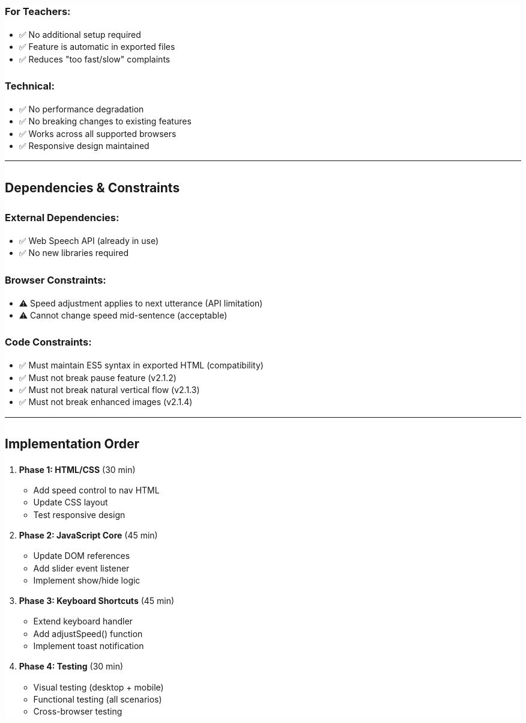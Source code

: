 ### For Teachers:
- ✅ No additional setup required
- ✅ Feature is automatic in exported files
- ✅ Reduces "too fast/slow" complaints

### Technical:
- ✅ No performance degradation
- ✅ No breaking changes to existing features
- ✅ Works across all supported browsers
- ✅ Responsive design maintained

---

## Dependencies & Constraints

### External Dependencies:
- ✅ Web Speech API (already in use)
- ✅ No new libraries required

### Browser Constraints:
- ⚠️ Speed adjustment applies to next utterance (API limitation)
- ⚠️ Cannot change speed mid-sentence (acceptable)

### Code Constraints:
- ✅ Must maintain ES5 syntax in exported HTML (compatibility)
- ✅ Must not break pause feature (v2.1.2)
- ✅ Must not break natural vertical flow (v2.1.3)
- ✅ Must not break enhanced images (v2.1.4)

---

## Implementation Order

1. **Phase 1: HTML/CSS** (30 min)
   - Add speed control to nav HTML
   - Update CSS layout
   - Test responsive design

2. **Phase 2: JavaScript Core** (45 min)
   - Update DOM references
   - Add slider event listener
   - Implement show/hide logic

3. **Phase 3: Keyboard Shortcuts** (45 min)
   - Extend keyboard handler
   - Add adjustSpeed() function
   - Implement toast notification

4. **Phase 4: Testing** (30 min)
   - Visual testing (desktop + mobile)
   - Functional testing (all scenarios)
   - Cross-browser testing
